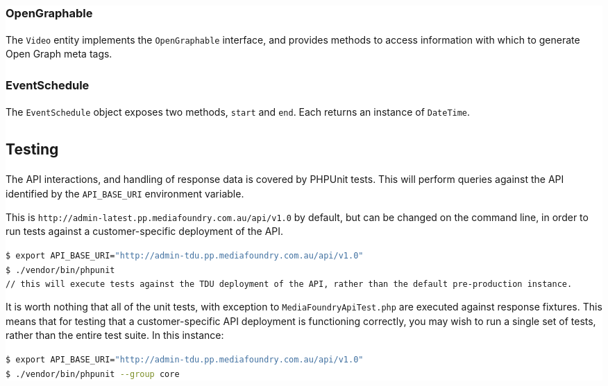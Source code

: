 ### OpenGraphable

The `Video` entity implements the `OpenGraphable` interface, and provides methods to access information with which to generate Open Graph meta tags.

### EventSchedule

The `EventSchedule` object exposes two methods, `start` and `end`. Each returns an instance of `DateTime`.

## Testing

The API interactions, and handling of response data is covered by PHPUnit tests. This will perform queries against the API identified by the `API_BASE_URI` environment variable.

This is `http://admin-latest.pp.mediafoundry.com.au/api/v1.0` by default, but can be changed on the command line, in order to run tests against a customer-specific deployment of the API.

```bash
$ export API_BASE_URI="http://admin-tdu.pp.mediafoundry.com.au/api/v1.0"
$ ./vendor/bin/phpunit
// this will execute tests against the TDU deployment of the API, rather than the default pre-production instance.
```

It is worth nothing that all of the unit tests, with exception to `MediaFoundryApiTest.php` are executed against response fixtures. This means that for testing that a customer-specific API deployment is functioning correctly, you  may wish to run a single set of tests, rather than the entire test suite. In this instance:

```bash
$ export API_BASE_URI="http://admin-tdu.pp.mediafoundry.com.au/api/v1.0"
$ ./vendor/bin/phpunit --group core
```

